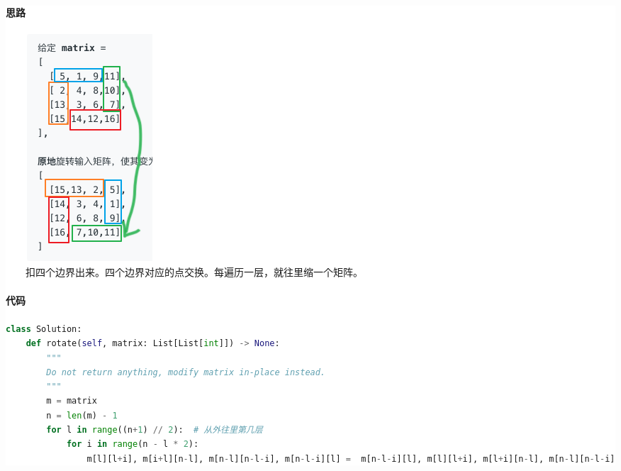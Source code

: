 #### 思路  

　　<img src='_img/48.png' style="zoom:50%;">  
　　扣四个边界出来。四个边界对应的点交换。每遍历一层，就往里缩一个矩阵。  

#### 代码  
```python
class Solution:
    def rotate(self, matrix: List[List[int]]) -> None:
        """
        Do not return anything, modify matrix in-place instead.
        """
        m = matrix
        n = len(m) - 1
        for l in range((n+1) // 2):  # 从外往里第几层
            for i in range(n - l * 2):
                m[l][l+i], m[i+l][n-l], m[n-l][n-l-i], m[n-l-i][l] =  m[n-l-i][l], m[l][l+i], m[l+i][n-l], m[n-l][n-l-i] 

```
